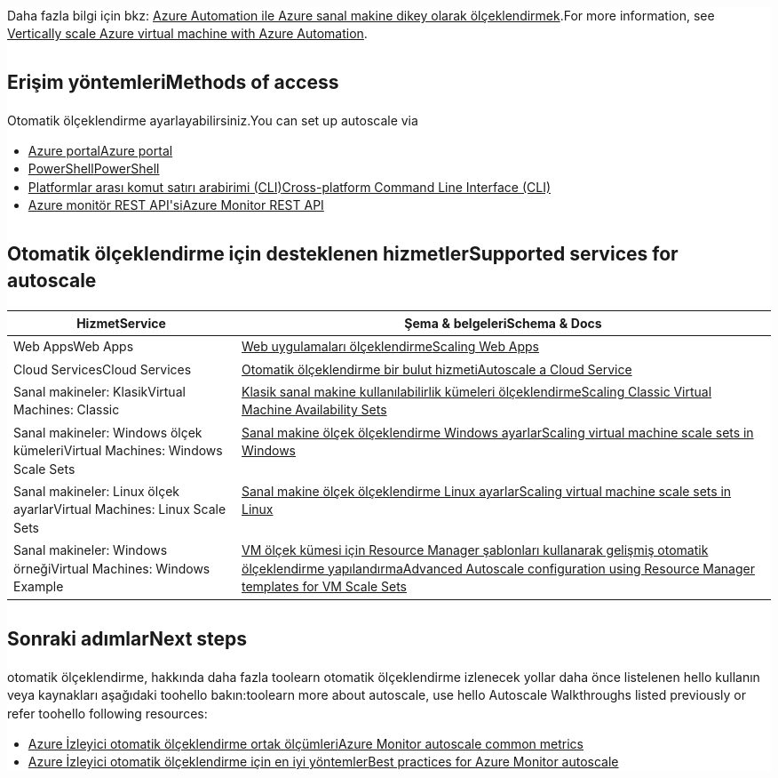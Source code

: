 <span data-ttu-id="3d4dd-177">Daha fazla bilgi için bkz: [Azure Automation ile Azure sanal makine dikey olarak ölçeklendirmek](../virtual-machines/linux/vertical-scaling-automation.md?toc=%2fazure%2fvirtual-machines%2flinux%2ftoc.json).</span><span class="sxs-lookup"><span data-stu-id="3d4dd-177">For more information, see [Vertically scale Azure virtual machine with Azure Automation](../virtual-machines/linux/vertical-scaling-automation.md?toc=%2fazure%2fvirtual-machines%2flinux%2ftoc.json).</span></span>

## <a name="methods-of-access"></a><span data-ttu-id="3d4dd-178">Erişim yöntemleri</span><span class="sxs-lookup"><span data-stu-id="3d4dd-178">Methods of access</span></span>
<span data-ttu-id="3d4dd-179">Otomatik ölçeklendirme ayarlayabilirsiniz.</span><span class="sxs-lookup"><span data-stu-id="3d4dd-179">You can set up autoscale via</span></span>

* [<span data-ttu-id="3d4dd-180">Azure portal</span><span class="sxs-lookup"><span data-stu-id="3d4dd-180">Azure portal</span></span>](insights-how-to-scale.md)
* [<span data-ttu-id="3d4dd-181">PowerShell</span><span class="sxs-lookup"><span data-stu-id="3d4dd-181">PowerShell</span></span>](insights-powershell-samples.md#create-and-manage-autoscale-settings)
* [<span data-ttu-id="3d4dd-182">Platformlar arası komut satırı arabirimi (CLI)</span><span class="sxs-lookup"><span data-stu-id="3d4dd-182">Cross-platform Command Line Interface (CLI)</span></span>](insights-cli-samples.md#autoscale)
* [<span data-ttu-id="3d4dd-183">Azure monitör REST API'si</span><span class="sxs-lookup"><span data-stu-id="3d4dd-183">Azure Monitor REST API</span></span>](https://msdn.microsoft.com/library/azure/dn931953.aspx)

## <a name="supported-services-for-autoscale"></a><span data-ttu-id="3d4dd-184">Otomatik ölçeklendirme için desteklenen hizmetler</span><span class="sxs-lookup"><span data-stu-id="3d4dd-184">Supported services for autoscale</span></span>
| <span data-ttu-id="3d4dd-185">Hizmet</span><span class="sxs-lookup"><span data-stu-id="3d4dd-185">Service</span></span> | <span data-ttu-id="3d4dd-186">Şema & belgeleri</span><span class="sxs-lookup"><span data-stu-id="3d4dd-186">Schema & Docs</span></span> |
| --- | --- |
| <span data-ttu-id="3d4dd-187">Web Apps</span><span class="sxs-lookup"><span data-stu-id="3d4dd-187">Web Apps</span></span> |[<span data-ttu-id="3d4dd-188">Web uygulamaları ölçeklendirme</span><span class="sxs-lookup"><span data-stu-id="3d4dd-188">Scaling Web Apps</span></span>](insights-how-to-scale.md) |
| <span data-ttu-id="3d4dd-189">Cloud Services</span><span class="sxs-lookup"><span data-stu-id="3d4dd-189">Cloud Services</span></span> |[<span data-ttu-id="3d4dd-190">Otomatik ölçeklendirme bir bulut hizmeti</span><span class="sxs-lookup"><span data-stu-id="3d4dd-190">Autoscale a Cloud Service</span></span>](../cloud-services/cloud-services-how-to-scale.md) |
| <span data-ttu-id="3d4dd-191">Sanal makineler: Klasik</span><span class="sxs-lookup"><span data-stu-id="3d4dd-191">Virtual Machines: Classic</span></span> |[<span data-ttu-id="3d4dd-192">Klasik sanal makine kullanılabilirlik kümeleri ölçeklendirme</span><span class="sxs-lookup"><span data-stu-id="3d4dd-192">Scaling Classic Virtual Machine Availability Sets</span></span>](https://blogs.msdn.microsoft.com/kaevans/2015/02/20/autoscaling-azurevirtual-machines/) |
| <span data-ttu-id="3d4dd-193">Sanal makineler: Windows ölçek kümeleri</span><span class="sxs-lookup"><span data-stu-id="3d4dd-193">Virtual Machines: Windows Scale Sets</span></span> |[<span data-ttu-id="3d4dd-194">Sanal makine ölçek ölçeklendirme Windows ayarlar</span><span class="sxs-lookup"><span data-stu-id="3d4dd-194">Scaling virtual machine scale sets in Windows</span></span>](../virtual-machine-scale-sets/virtual-machine-scale-sets-windows-autoscale.md) |
| <span data-ttu-id="3d4dd-195">Sanal makineler: Linux ölçek ayarlar</span><span class="sxs-lookup"><span data-stu-id="3d4dd-195">Virtual Machines: Linux Scale Sets</span></span> |[<span data-ttu-id="3d4dd-196">Sanal makine ölçek ölçeklendirme Linux ayarlar</span><span class="sxs-lookup"><span data-stu-id="3d4dd-196">Scaling virtual machine scale sets in Linux</span></span>](../virtual-machine-scale-sets/virtual-machine-scale-sets-linux-autoscale.md) |
| <span data-ttu-id="3d4dd-197">Sanal makineler: Windows örneği</span><span class="sxs-lookup"><span data-stu-id="3d4dd-197">Virtual Machines: Windows Example</span></span> |[<span data-ttu-id="3d4dd-198">VM ölçek kümesi için Resource Manager şablonları kullanarak gelişmiş otomatik ölçeklendirme yapılandırma</span><span class="sxs-lookup"><span data-stu-id="3d4dd-198">Advanced Autoscale configuration using Resource Manager templates for VM Scale Sets</span></span>](insights-advanced-autoscale-virtual-machine-scale-sets.md) |

## <a name="next-steps"></a><span data-ttu-id="3d4dd-199">Sonraki adımlar</span><span class="sxs-lookup"><span data-stu-id="3d4dd-199">Next steps</span></span>
<span data-ttu-id="3d4dd-200">otomatik ölçeklendirme, hakkında daha fazla toolearn otomatik ölçeklendirme izlenecek yollar daha önce listelenen hello kullanın veya kaynakları aşağıdaki toohello bakın:</span><span class="sxs-lookup"><span data-stu-id="3d4dd-200">toolearn more about autoscale, use hello Autoscale Walkthroughs listed previously or refer toohello following resources:</span></span>

* [<span data-ttu-id="3d4dd-201">Azure İzleyici otomatik ölçeklendirme ortak ölçümleri</span><span class="sxs-lookup"><span data-stu-id="3d4dd-201">Azure Monitor autoscale common metrics</span></span>](insights-autoscale-common-metrics.md)
* [<span data-ttu-id="3d4dd-202">Azure İzleyici otomatik ölçeklendirme için en iyi yöntemler</span><span class="sxs-lookup"><span data-stu-id="3d4dd-202">Best practices for Azure Monitor autoscale</span></span>](insights-autoscale-best-practices.md)